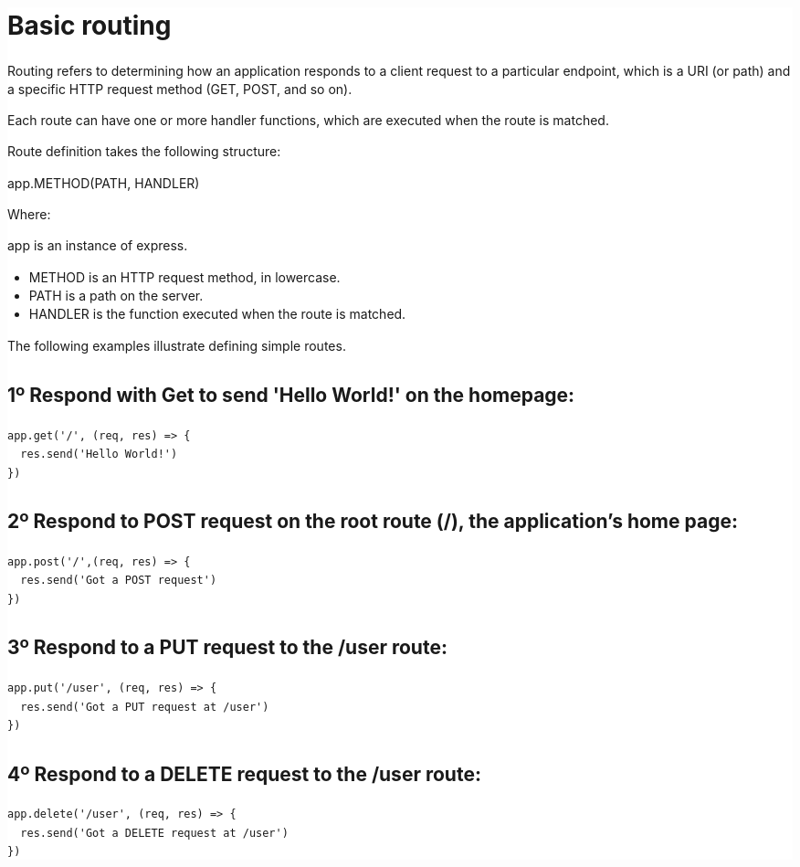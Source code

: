 # Basic routing

Routing refers to determining how an application responds to a client request to a particular endpoint, which is a URI (or path) and a specific HTTP request method (GET, POST, and so on).

Each route can have one or more handler functions, which are executed when the route is matched.

Route definition takes the following structure:

app.METHOD(PATH, HANDLER)

Where:

app is an instance of express.

* METHOD is an HTTP request method, in lowercase.
* PATH is a path on the server.
* HANDLER is the function executed when the route is matched.

The following examples illustrate defining simple routes.

## 1º Respond with Get to send 'Hello World!' on the homepage:

```
app.get('/', (req, res) => {
  res.send('Hello World!')
})
```

## 2º Respond to POST request on the root route (/), the application’s home page:

```
app.post('/',(req, res) => {
  res.send('Got a POST request')
})
```

## 3º Respond to a PUT request to the /user route:

```
app.put('/user', (req, res) => {
  res.send('Got a PUT request at /user')
})
```

## 4º Respond to a DELETE request to the /user route:

```
app.delete('/user', (req, res) => {
  res.send('Got a DELETE request at /user')
})
```
